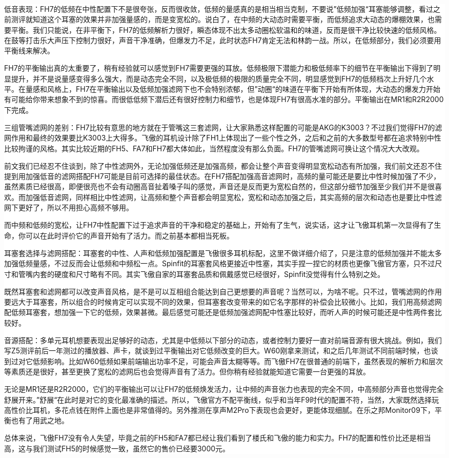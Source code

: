 低音表现：FH7的低频在中性配置下不是很夸张，反而很收敛，低频的量感真的是相当相当克制，不要说”低频加强“耳塞能够调整，看过之前测评就知道这个耳塞的效果并非加强量感的，而是变宽松的。说白了，在中频的大动态时需要平衡，而低频追求大动态的爆棚效果，也需要平衡。我们只能说，在非平衡下，FH7的低频解析力很好，瞬态体现不出太多动圈松软温和的味道，反而是很干净比较快速的低频风格。在鼓等打击乐大声压下控制力很好，声音干净准确，但爆发力不足，此时状态FH7肯定无法和林韵一战。所以，在低频部分，我们必须要用平衡线来解决。

FH7的平衡输出真的太重要了，稍有经验就可以感觉到FH7需要更强的耳放。低频极限下潜能力和极低频率下的细节在平衡输出下得到了明显提升，并不是说量感变得多么强大，而是动态完全不同，以及极低频的极限的质量完全不同，明显感觉到FH7的低频档次上升好几个水平。在量感和风格上，FH7在平衡输出以及低频加强滤网下也不会特别浓郁，但”动圈“的味道在平衡下开始有所体现，大动态的爆发力开始有可能给你带来想象不到的惊喜。而很低低频下潜后还有很好控制力和细节，也是体现FH7有很高水准的部分。平衡输出在MR1和R2R2000下完成。

三组管嘴滤网的差别：FH7比较有意思的地方就在于管嘴这三套滤网，让大家熟悉这样配置的可能是AKG的K3003？不过我们觉得FH7的滤网作用和最终的效果要比K3003上大得多。飞傲的耳机设计除了FH1上体现出了一些个性之外，之后和之前的大多数型号都在追求特别中性比较拘谨的风格。其实比较近期的FH5、FA7和FH7都大体如此，当然程度没有那么负面。FH7的管嘴滤网可换让这个情况大大改观。

前文我们已经忍不住谈到，除了中性滤网外，无论加强低频还是加强高频，都会让整个声音变得明显宽松动态有所加强，我们前文还忍不住提到用加强低音的滤网搭配FH7可能是目前可选择的最佳状态。在FH7搭配加强高音滤网时，高频的量可能还是要比中性时候加强了不少，虽然素质已经很高，即便很亮也不会有动圈高音扯着嗓子叫的感觉，声音还是反而更为宽松自然的，但这部分细节加强至少我们并不是很喜欢。而加强低音滤网，同样相比中性滤网，让高频和整个声音都会明显宽松，宽松和动态加强之后，其实高频的层次和动态也是要比中性滤网下更好了，所以不用担心高频不够用。

而中频和低频的宽松，让FH7中性配置下过于追求声音的干净和稳定的基础上，开始有了生气，说实话，这才让飞傲耳机第一次显得有了生命，你可以在此时评价它的声音开始有了活力。而之前基本都相当死板。

耳塞套选择与滤网搭配：耳塞套的中性、人声和低频加强配置是飞傲很多耳机标配，这里不做详细介绍了，只是注意的低频加强并不能太多加强低频量感，不过反而会让低频和中频松一点。Spinfit的耳塞套风格更接近中性塞，其实手捏一捏它的材质也更像飞傲官方塞，只不过尺寸和管嘴内套的硬度和尺寸略有不同。其实飞傲自家的耳塞套品质和佩戴感觉已经很好，Spinfit没觉得有什么特别之处。

既然耳塞套和滤网都可以改变声音风格，是不是可以互相组合能达到自己更想要的声音呢？当然可以，为啥不呢。只不过，管嘴滤网的作用要远大于耳塞套，所以组合的时候肯定可以实现不同的效果，但耳塞套改变带来的如它名字那样的补偿会比较微小。比如，我们用高频滤网配低频耳塞套，想加强一下它的低频，效果甚微。最后感觉可能还是低频加强滤网配中性塞比较好，而听人声的时候可能还是中性两件套比较好。

音源搭配：多单元耳机想要表现出足够好的动态，尤其是中低频以下部分的动态，或者控制力要好一直对前端音源有很大挑战。例如，我们写Z5测评前后一年测过的播放器、声卡，就谈到过平衡输出对它低频改变的巨大。W60刚拿来测试，和之后几年测试不同前端时候，也谈到过对它低频影响。比如W60低频如果前端输出功率不足，可能会声音太糊等等。而飞傲FH7在很普通的前端下，虽然表现的解析力和层次等素质还是很好，甚至更换了宽松的滤网后也会觉得声音有了活力。但你稍有经验就能知道它需要一台更强的耳放。

无论是MR1还是R2R2000，它们的平衡输出可以让FH7的低频焕发活力，让中频的声音张力也表现的完全不同，中高频部分声音也觉得完全舒展开来。”舒展“在此时是对它的变化最准确的描述。所以，飞傲官方不配平衡线，似乎和当年F9时代的配置不符，当然，大家既然选择玩高性价比耳机，多花点钱在附件上面也是非常值得的。另外推测在享声M2Pro下表现也会更好，更能体现细腻。在乐之邦Monitor09下，平衡也有了用武之地。

总体来说，飞傲FH7没有令人失望，毕竟之前的FH5和FA7都已经让我们看到了楼氏和飞傲的能力和实力。FH7的配置和性价比还是相当高，这与我们测试FH5的时候感觉一致，虽然它的售价已经要3000元。